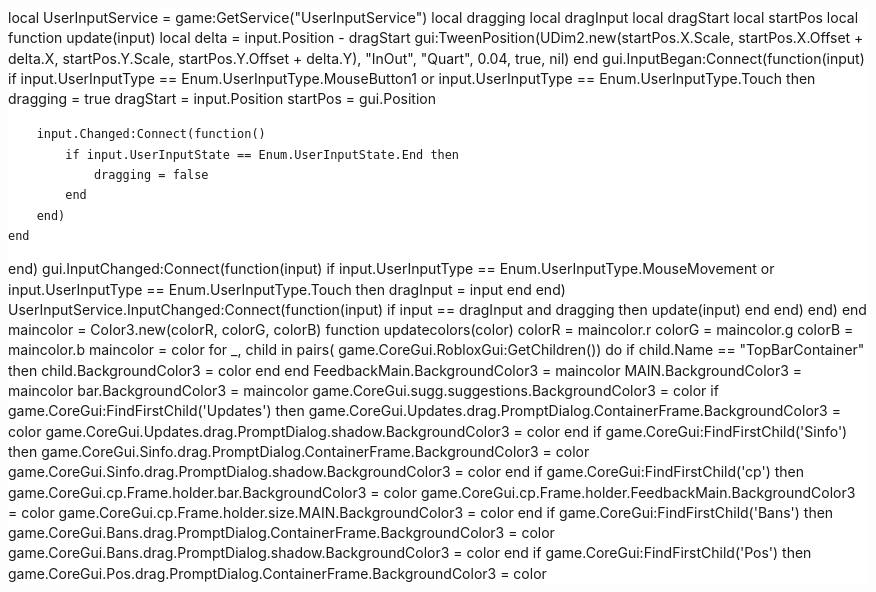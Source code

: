 local UserInputService = game:GetService("UserInputService")
local dragging
local dragInput
local dragStart
local startPos
local function update(input)
    local delta = input.Position - dragStart
	gui:TweenPosition(UDim2.new(startPos.X.Scale, startPos.X.Offset + delta.X, startPos.Y.Scale, startPos.Y.Offset + delta.Y), "InOut", "Quart", 0.04, true, nil) 
end
gui.InputBegan:Connect(function(input)
    if input.UserInputType == Enum.UserInputType.MouseButton1 or input.UserInputType == Enum.UserInputType.Touch then
        dragging = true
        dragStart = input.Position
        startPos = gui.Position
        
        input.Changed:Connect(function()
            if input.UserInputState == Enum.UserInputState.End then
                dragging = false
            end
        end)
    end
end)
gui.InputChanged:Connect(function(input)
    if input.UserInputType == Enum.UserInputType.MouseMovement or input.UserInputType == Enum.UserInputType.Touch then
        dragInput = input
    end
end)
UserInputService.InputChanged:Connect(function(input)
    if input == dragInput and dragging then
        update(input)
    end
end)
end)
end
maincolor = Color3.new(colorR, colorG, colorB)
function updatecolors(color)
colorR = maincolor.r colorG = maincolor.g colorB = maincolor.b
maincolor = color
for _, child in pairs( game.CoreGui.RobloxGui:GetChildren()) do
    if child.Name == "TopBarContainer" then
        child.BackgroundColor3 = color
    end end
FeedbackMain.BackgroundColor3 = maincolor
MAIN.BackgroundColor3 = maincolor
bar.BackgroundColor3 = maincolor
game.CoreGui.sugg.suggestions.BackgroundColor3 = color
if game.CoreGui:FindFirstChild('Updates') then
game.CoreGui.Updates.drag.PromptDialog.ContainerFrame.BackgroundColor3 = color
game.CoreGui.Updates.drag.PromptDialog.shadow.BackgroundColor3 = color end
if game.CoreGui:FindFirstChild('Sinfo') then
game.CoreGui.Sinfo.drag.PromptDialog.ContainerFrame.BackgroundColor3 = color
game.CoreGui.Sinfo.drag.PromptDialog.shadow.BackgroundColor3 = color end
if game.CoreGui:FindFirstChild('cp') then
game.CoreGui.cp.Frame.holder.bar.BackgroundColor3 = color
game.CoreGui.cp.Frame.holder.FeedbackMain.BackgroundColor3 = color 
game.CoreGui.cp.Frame.holder.size.MAIN.BackgroundColor3 = color end
if game.CoreGui:FindFirstChild('Bans') then
game.CoreGui.Bans.drag.PromptDialog.ContainerFrame.BackgroundColor3 = color
game.CoreGui.Bans.drag.PromptDialog.shadow.BackgroundColor3 = color end
if game.CoreGui:FindFirstChild('Pos') then
game.CoreGui.Pos.drag.PromptDialog.ContainerFrame.BackgroundColor3 = color